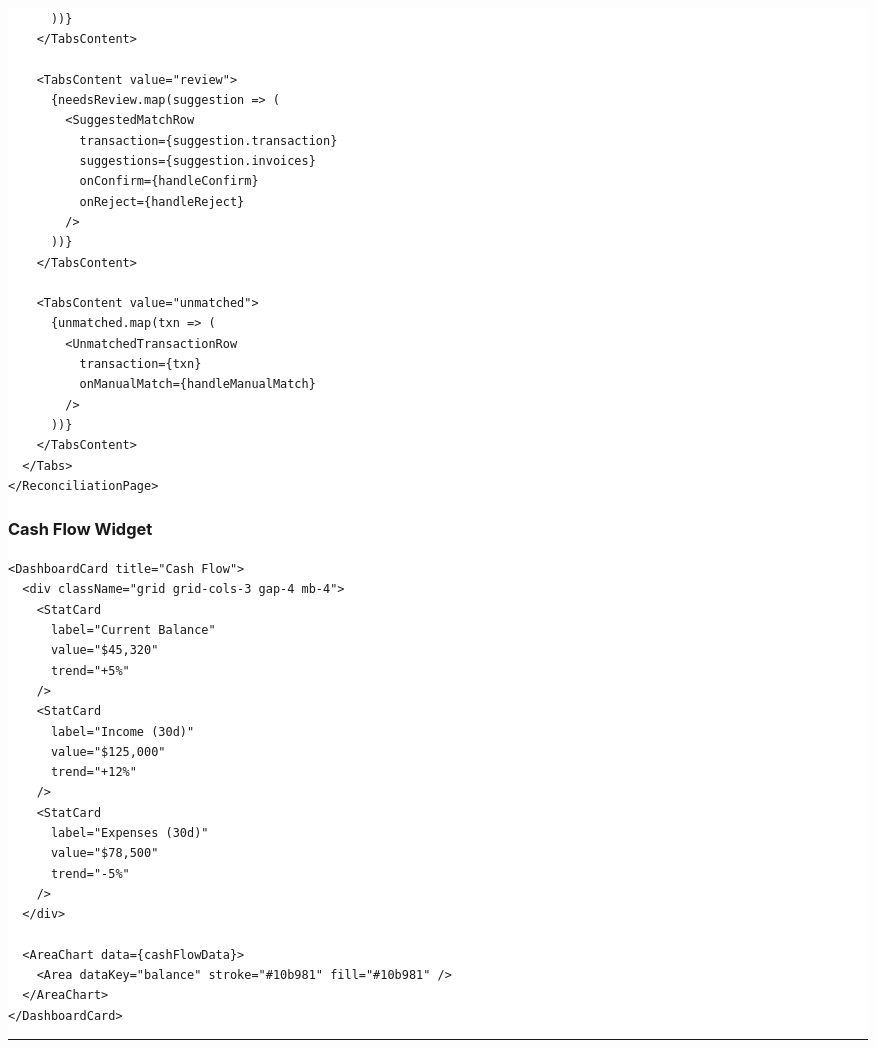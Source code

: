 ```tsx
      ))}
    </TabsContent>

    <TabsContent value="review">
      {needsReview.map(suggestion => (
        <SuggestedMatchRow
          transaction={suggestion.transaction}
          suggestions={suggestion.invoices}
          onConfirm={handleConfirm}
          onReject={handleReject}
        />
      ))}
    </TabsContent>

    <TabsContent value="unmatched">
      {unmatched.map(txn => (
        <UnmatchedTransactionRow
          transaction={txn}
          onManualMatch={handleManualMatch}
        />
      ))}
    </TabsContent>
  </Tabs>
</ReconciliationPage>
```

### Cash Flow Widget

```tsx
<DashboardCard title="Cash Flow">
  <div className="grid grid-cols-3 gap-4 mb-4">
    <StatCard
      label="Current Balance"
      value="$45,320"
      trend="+5%"
    />
    <StatCard
      label="Income (30d)"
      value="$125,000"
      trend="+12%"
    />
    <StatCard
      label="Expenses (30d)"
      value="$78,500"
      trend="-5%"
    />
  </div>

  <AreaChart data={cashFlowData}>
    <Area dataKey="balance" stroke="#10b981" fill="#10b981" />
  </AreaChart>
</DashboardCard>
```

---